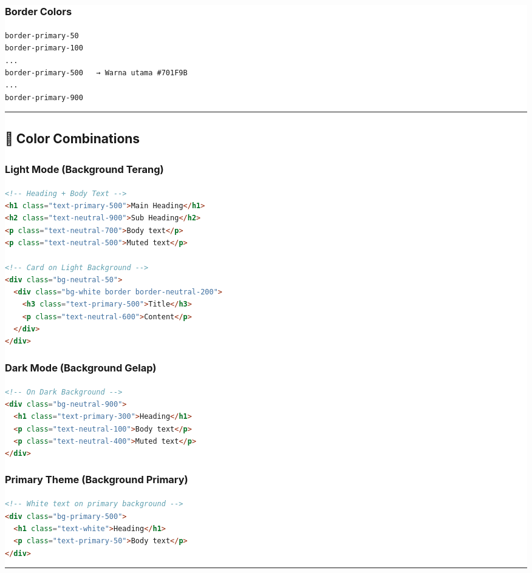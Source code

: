### Border Colors
```
border-primary-50
border-primary-100
...
border-primary-500   → Warna utama #701F9B
...
border-primary-900
```

---

## 🎨 Color Combinations

### Light Mode (Background Terang)

```html
<!-- Heading + Body Text -->
<h1 class="text-primary-500">Main Heading</h1>
<h2 class="text-neutral-900">Sub Heading</h2>
<p class="text-neutral-700">Body text</p>
<p class="text-neutral-500">Muted text</p>

<!-- Card on Light Background -->
<div class="bg-neutral-50">
  <div class="bg-white border border-neutral-200">
    <h3 class="text-primary-500">Title</h3>
    <p class="text-neutral-600">Content</p>
  </div>
</div>
```

### Dark Mode (Background Gelap)

```html
<!-- On Dark Background -->
<div class="bg-neutral-900">
  <h1 class="text-primary-300">Heading</h1>
  <p class="text-neutral-100">Body text</p>
  <p class="text-neutral-400">Muted text</p>
</div>
```

### Primary Theme (Background Primary)

```html
<!-- White text on primary background -->
<div class="bg-primary-500">
  <h1 class="text-white">Heading</h1>
  <p class="text-primary-50">Body text</p>
</div>
```

---